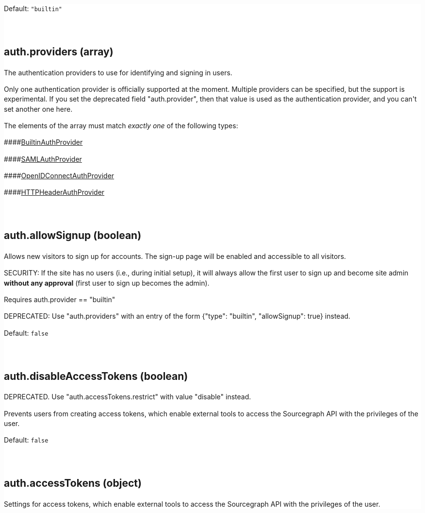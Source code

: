 Default: `"builtin"`

<br/>

## auth.providers (array)

The authentication providers to use for identifying and signing in users.

Only one authentication provider is officially supported at the moment. Multiple providers can be specified, but the support is experimental. If you set the deprecated field "auth.provider", then that value is used as the authentication provider, and you can't set another one here.

The elements of the array must match _exactly one_ of the following types:

####[BuiltinAuthProvider](#builtinauthprovider-object)

####[SAMLAuthProvider](#samlauthprovider-object)

####[OpenIDConnectAuthProvider](#openidconnectauthprovider-object)

####[HTTPHeaderAuthProvider](#httpheaderauthprovider-object)

<br/>

## auth.allowSignup (boolean)

Allows new visitors to sign up for accounts. The sign-up page will be enabled and accessible to all visitors.

SECURITY: If the site has no users (i.e., during initial setup), it will always allow the first user to sign up and become site admin **without any approval** (first user to sign up becomes the admin).

Requires auth.provider == "builtin"

DEPRECATED: Use "auth.providers" with an entry of the form {"type": "builtin", "allowSignup": true} instead.

Default: `false`

<br/>

## auth.disableAccessTokens (boolean)

DEPRECATED. Use "auth.accessTokens.restrict" with value "disable" instead.

Prevents users from creating access tokens, which enable external tools to access the Sourcegraph API with the privileges of the user.

Default: `false`

<br/>

## auth.accessTokens (object)

Settings for access tokens, which enable external tools to access the Sourcegraph API with the privileges of the user.
